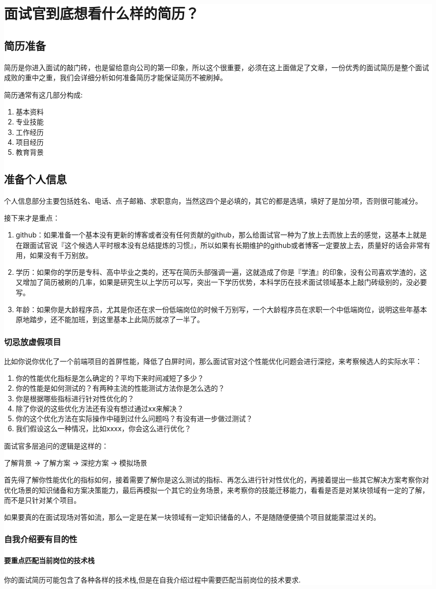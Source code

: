 # 面试官到底想看什么样的简历？

## 简历准备

简历是你进入面试的敲门砖，也是留给意向公司的第一印象，所以这个很重要，必须在这上面做足了文章，一份优秀的面试简历是整个面试成败的重中之重，我们会详细分析如何准备简历才能保证简历不被刷掉。

简历通常有这几部分构成:

1. 基本资料
2. 专业技能
3. 工作经历
4. 项目经历
5. 教育背景

## 准备个人信息

个人信息部分主要包括姓名、电话、点子邮箱、求职意向，当然这四个是必填的，其它的都是选填，填好了是加分项，否则很可能减分。

接下来才是重点：

1. github：如果准备一个基本没有更新的博客或者没有任何贡献的github，那么给面试官一种为了放上去而放上去的感觉，这基本上就是在跟面试官说『这个候选人平时根本没有总结提炼的习惯』，所以如果有长期维护的github或者博客一定要放上去，质量好的话会非常有用，如果没有千万别放。

2. 学历：如果你的学历是专科、高中毕业之类的，还写在简历头部强调一遍，这就造成了你是『学渣』的印象，没有公司喜欢学渣的，这又增加了简历被刷的几率，如果是研究生以上学历可以写，突出一下学历优势，本科学历在技术面试领域基本上敲门砖级别的，没必要写。

3. 年龄：如果你是大龄程序员，尤其是你还在求一份低端岗位的时候千万别写，一个大龄程序员在求职一个中低端岗位，说明这些年基本原地踏步，还不能加班，到这里基本上此简历就凉了一半了。

### 切忌放虚假项目

比如你说你优化了一个前端项目的首屏性能，降低了白屏时间，那么面试官对这个性能优化问题会进行深挖，来考察候选人的实际水平：

1. 你的性能优化指标是怎么确定的？平均下来时间减短了多少？
2. 你的性能是如何测试的？有两种主流的性能测试方法你是怎么选的？
3. 你是根据哪些指标进行针对性优化的？
4. 除了你说的这些优化方法还有没有想过通过xx来解决？
5. 你的这个优化方法在实际操作中碰到过什么问题吗？有没有进一步做过测试？ 
6. 我们假设这么一种情况，比如xxxx，你会这么进行优化？

面试官多层追问的逻辑是这样的：

了解背景 -> 了解方案 -> 深挖方案 -> 模拟场景

首先得了解你性能优化的指标如何，接着需要了解你是这么测试的指标、再怎么进行针对性优化的，再接着提出一些其它解决方案考察你对优化场景的知识储备和方案决策能力，最后再模拟一个其它的业务场景，来考察你的技能迁移能力，看看是否是对某块领域有一定的了解，而不是只针对某个项目。

如果要真的在面试现场对答如流，那么一定是在某一块领域有一定知识储备的人，不是随随便便搞个项目就能蒙混过关的。


### 自我介绍要有目的性

#### 要重点匹配当前岗位的技术栈

你的面试简历可能包含了各种各样的技术栈,但是在自我介绍过程中需要匹配当前岗位的技术要求.
